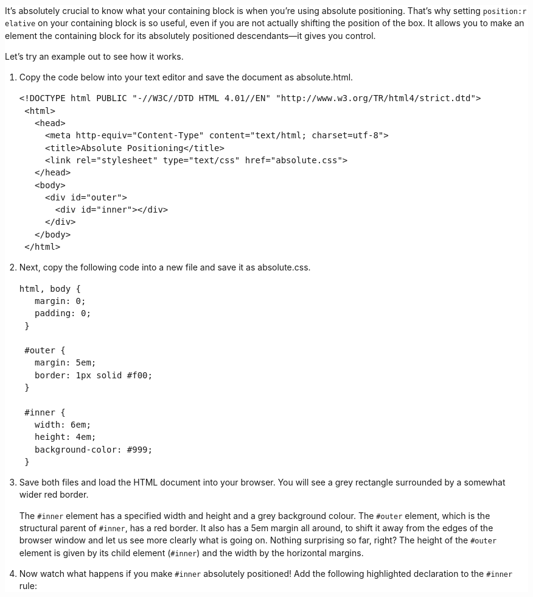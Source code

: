 It’s absolutely crucial to know what your containing block is when you’re using absolute positioning. That’s why setting <code>position:relative</code> on your containing block is so useful, even if you are not actually shifting the position of the box. It allows you to make an element the containing block for its absolutely positioned descendants—it gives you control.
 
Let’s try an example out to see how it works.
 
<ol>
<li>
<p>Copy the code below into your text editor and save the document as absolute.html.</p>

<pre>&lt;!DOCTYPE html PUBLIC "-//W3C//DTD HTML 4.01//EN" "http://www.w3.org/TR/html4/strict.dtd"&gt;
 &lt;html&gt;
   &lt;head&gt;
     &lt;meta http-equiv="Content-Type" content="text/html; charset=utf-8"&gt;
     &lt;title&gt;Absolute Positioning&lt;/title&gt;
     &lt;link rel="stylesheet" type="text/css" href="absolute.css"&gt;
   &lt;/head&gt;
   &lt;body&gt;
     &lt;div id="outer"&gt;
       &lt;div id="inner"&gt;&lt;/div&gt;
     &lt;/div&gt;
   &lt;/body&gt;
 &lt;/html&gt;</pre>
</li>
<li>
<p>Next, copy the following code into a new file and save it as absolute.css.</p>

<pre>html, body {
   margin: 0;
   padding: 0;
 }
 
 #outer {
   margin: 5em;
   border: 1px solid #f00;
 }
 
 #inner {
   width: 6em;
   height: 4em;
   background-color: #999;
 }</pre>
</li>
<li>
<p>Save both files and load the HTML document into your browser. You will see a grey rectangle surrounded by a somewhat wider red border.</p>

<p>The <code>#inner</code> element has a specified width and height and a grey background colour. The <code>#outer</code> element, which is the structural parent of <code>#inner</code>, has a red border. It also has a 5em margin all around, to shift it away from the edges of the browser window and let us see more clearly what is going on.   Nothing surprising so far, right? The height of the <code>#outer</code> element is given by its child element (<code>#inner</code>) and the width by the horizontal margins.</p>
</li>
<li>
<p>Now watch what happens if you make <code>#inner</code> absolutely positioned! Add the following highlighted declaration to the <code>#inner</code> rule:</p>
